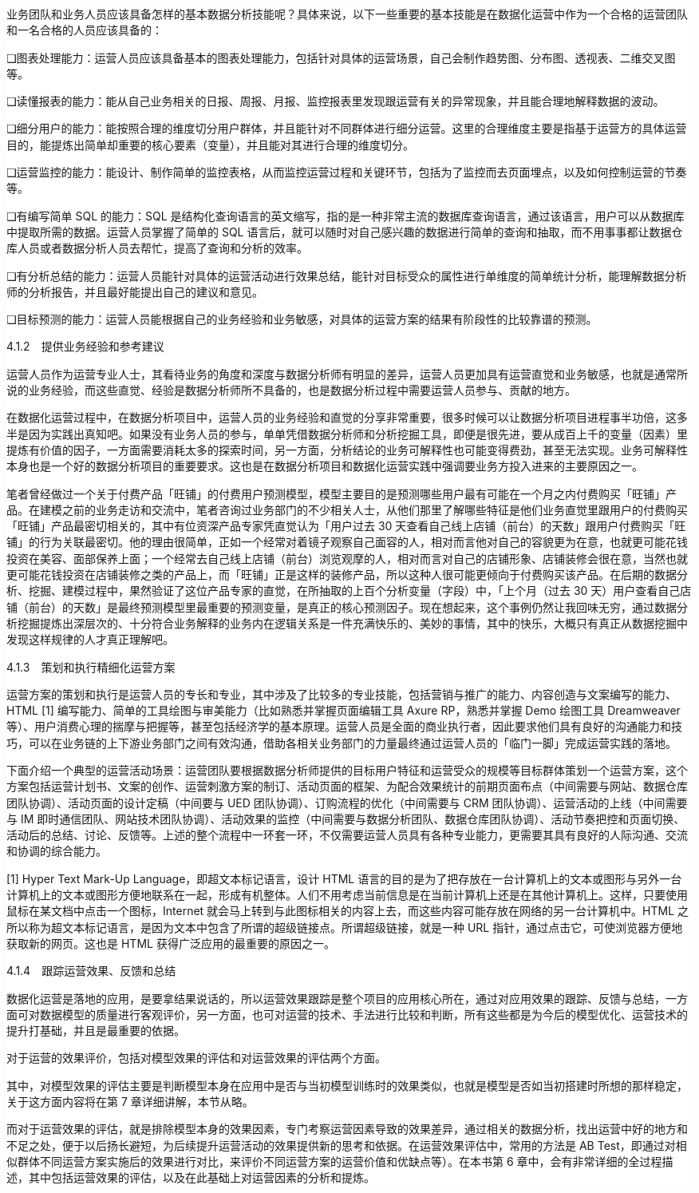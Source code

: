 业务团队和业务人员应该具备怎样的基本数据分析技能呢？具体来说，以下一些重要的基本技能是在数据化运营中作为一个合格的运营团队和一名合格的人员应该具备的：

❑图表处理能力：运营人员应该具备基本的图表处理能力，包括针对具体的运营场景，自己会制作趋势图、分布图、透视表、二维交叉图等。

❑读懂报表的能力：能从自己业务相关的日报、周报、月报、监控报表里发现跟运营有关的异常现象，并且能合理地解释数据的波动。

❑细分用户的能力：能按照合理的维度切分用户群体，并且能针对不同群体进行细分运营。这里的合理维度主要是指基于运营方的具体运营目的，能提炼出简单却重要的核心要素（变量），并且能对其进行合理的维度切分。

❑运营监控的能力：能设计、制作简单的监控表格，从而监控运营过程和关键环节，包括为了监控而去页面埋点，以及如何控制运营的节奏等。

❑有编写简单 SQL 的能力：SQL 是结构化查询语言的英文缩写，指的是一种非常主流的数据库查询语言，通过该语言，用户可以从数据库中提取所需的数据。运营人员掌握了简单的 SQL 语言后，就可以随时对自己感兴趣的数据进行简单的查询和抽取，而不用事事都让数据仓库人员或者数据分析人员去帮忙，提高了查询和分析的效率。

❑有分析总结的能力：运营人员能针对具体的运营活动进行效果总结，能针对目标受众的属性进行单维度的简单统计分析，能理解数据分析师的分析报告，并且最好能提出自己的建议和意见。

❑目标预测的能力：运营人员能根据自己的业务经验和业务敏感，对具体的运营方案的结果有阶段性的比较靠谱的预测。

4.1.2　提供业务经验和参考建议

运营人员作为运营专业人士，其看待业务的角度和深度与数据分析师有明显的差异，运营人员更加具有运营直觉和业务敏感，也就是通常所说的业务经验，而这些直觉、经验是数据分析师所不具备的，也是数据分析过程中需要运营人员参与、贡献的地方。

在数据化运营过程中，在数据分析项目中，运营人员的业务经验和直觉的分享非常重要，很多时候可以让数据分析项目进程事半功倍，这多半是因为实践出真知吧。如果没有业务人员的参与，单单凭借数据分析师和分析挖掘工具，即便是很先进，要从成百上千的变量（因素）里提炼有价值的因子，一方面需要消耗太多的探索时间，另一方面，分析结论的业务可解释性也可能变得费劲，甚至无法实现。业务可解释性本身也是一个好的数据分析项目的重要要求。这也是在数据分析项目和数据化运营实践中强调要业务方投入进来的主要原因之一。

笔者曾经做过一个关于付费产品「旺铺」的付费用户预测模型，模型主要目的是预测哪些用户最有可能在一个月之内付费购买「旺铺」产品。在建模之前的业务走访和交流中，笔者咨询过业务部门的不少相关人士，从他们那里了解哪些特征是他们业务直觉里跟用户的付费购买「旺铺」产品最密切相关的，其中有位资深产品专家凭直觉认为「用户过去 30 天查看自己线上店铺（前台）的天数」跟用户付费购买「旺铺」的行为关联最密切。他的理由很简单，正如一个经常对着镜子观察自己面容的人，相对而言他对自己的容貌更为在意，也就更可能花钱投资在美容、面部保养上面；一个经常去自己线上店铺（前台）浏览观摩的人，相对而言对自己的店铺形象、店铺装修会很在意，当然也就更可能花钱投资在店铺装修之类的产品上，而「旺铺」正是这样的装修产品，所以这种人很可能更倾向于付费购买该产品。在后期的数据分析、挖掘、建模过程中，果然验证了这位产品专家的直觉，在所抽取的上百个分析变量（字段）中，「上个月（过去 30 天）用户查看自己店铺（前台）的天数」是最终预测模型里最重要的预测变量，是真正的核心预测因子。现在想起来，这个事例仍然让我回味无穷，通过数据分析挖掘提炼出深层次的、十分符合业务解释的业务内在逻辑关系是一件充满快乐的、美妙的事情，其中的快乐，大概只有真正从数据挖掘中发现这样规律的人才真正理解吧。

4.1.3　策划和执行精细化运营方案

运营方案的策划和执行是运营人员的专长和专业，其中涉及了比较多的专业技能，包括营销与推广的能力、内容创造与文案编写的能力、HTML [1] 编写能力、简单的工具绘图与审美能力（比如熟悉并掌握页面编辑工具 Axure RP，熟悉并掌握 Demo 绘图工具 Dreamweaver 等）、用户消费心理的揣摩与把握等，甚至包括经济学的基本原理。运营人员是全面的商业执行者，因此要求他们具有良好的沟通能力和技巧，可以在业务链的上下游业务部门之间有效沟通，借助各相关业务部门的力量最终通过运营人员的「临门一脚」完成运营实践的落地。

下面介绍一个典型的运营活动场景：运营团队要根据数据分析师提供的目标用户特征和运营受众的规模等目标群体策划一个运营方案，这个方案包括运营计划书、文案的创作、运营刺激方案的制订、活动页面的框架、为配合效果统计的前期页面布点（中间需要与网站、数据仓库团队协调）、活动页面的设计定稿（中间要与 UED 团队协调）、订购流程的优化（中间需要与 CRM 团队协调）、运营活动的上线（中间需要与 IM 即时通信团队、网站技术团队协调）、活动效果的监控（中间需要与数据分析团队、数据仓库团队协调）、活动节奏把控和页面切换、活动后的总结、讨论、反馈等。上述的整个流程中一环套一环，不仅需要运营人员具有各种专业能力，更需要其具有良好的人际沟通、交流和协调的综合能力。

[1] Hyper Text Mark-Up Language，即超文本标记语言，设计 HTML 语言的目的是为了把存放在一台计算机上的文本或图形与另外一台计算机上的文本或图形方便地联系在一起，形成有机整体。人们不用考虑当前信息是在当前计算机上还是在其他计算机上。这样，只要使用鼠标在某文档中点击一个图标，Internet 就会马上转到与此图标相关的内容上去，而这些内容可能存放在网络的另一台计算机中。HTML 之所以称为超文本标记语言，是因为文本中包含了所谓的超级链接点。所谓超级链接，就是一种 URL 指针，通过点击它，可使浏览器方便地获取新的网页。这也是 HTML 获得广泛应用的最重要的原因之一。

4.1.4　跟踪运营效果、反馈和总结

数据化运营是落地的应用，是要拿结果说话的，所以运营效果跟踪是整个项目的应用核心所在，通过对应用效果的跟踪、反馈与总结，一方面可对数据模型的质量进行客观评价，另一方面，也可对运营的技术、手法进行比较和判断，所有这些都是为今后的模型优化、运营技术的提升打基础，并且是最重要的依据。

对于运营的效果评价，包括对模型效果的评估和对运营效果的评估两个方面。

其中，对模型效果的评估主要是判断模型本身在应用中是否与当初模型训练时的效果类似，也就是模型是否如当初搭建时所想的那样稳定，关于这方面内容将在第 7 章详细讲解，本节从略。

而对于运营效果的评估，就是排除模型本身的效果因素，专门考察运营因素导致的效果差异，通过相关的数据分析，找出运营中好的地方和不足之处，便于以后扬长避短，为后续提升运营活动的效果提供新的思考和依据。在运营效果评估中，常用的方法是 AB Test，即通过对相似群体不同运营方案实施后的效果进行对比，来评价不同运营方案的运营价值和优缺点等）。在本书第 6 章中，会有非常详细的全过程描述，其中包括运营效果的评估，以及在此基础上对运营因素的分析和提炼。
